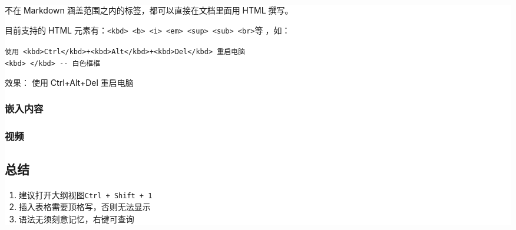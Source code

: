 不在 Markdown 涵盖范围之内的标签，都可以直接在文档里面用 HTML 撰写。

目前支持的 HTML 元素有：`<kbd> <b> <i> <em> <sup> <sub> <br>`等 ，如：

```
使用 <kbd>Ctrl</kbd>+<kbd>Alt</kbd>+<kbd>Del</kbd> 重启电脑
<kbd> </kbd> -- 白色框框
```

效果：
使用 Ctrl+Alt+Del 重启电脑

### 嵌入内容

### 视频

## 总结

1. 建议打开大纲视图`Ctrl + Shift + 1`
2. 插入表格需要顶格写，否则无法显示
3. 语法无须刻意记忆，右键可查询